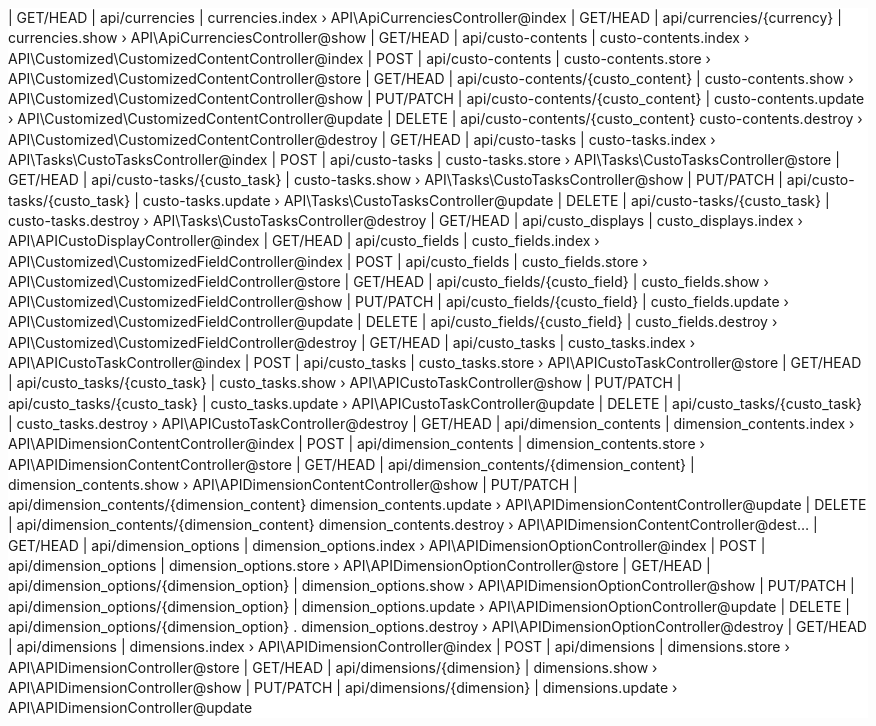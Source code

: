 |  GET/HEAD | api/currencies  |  currencies.index › API\ApiCurrenciesController@index
|  GET/HEAD | api/currencies/{currency}  |  currencies.show › API\ApiCurrenciesController@show
|  GET/HEAD | api/custo-contents  |  custo-contents.index › API\Customized\CustomizedContentController@index
|  POST | api/custo-contents  |  custo-contents.store › API\Customized\CustomizedContentController@store
|  GET/HEAD | api/custo-contents/{custo_content}  |  custo-contents.show › API\Customized\CustomizedContentController@show
|    PUT/PATCH | api/custo-contents/{custo_content}  |  custo-contents.update › API\Customized\CustomizedContentController@update
|  DELETE |   api/custo-contents/{custo_content} custo-contents.destroy › API\Customized\CustomizedContentController@destroy
|  GET/HEAD | api/custo-tasks  |  custo-tasks.index › API\Tasks\CustoTasksController@index
|  POST | api/custo-tasks  |  custo-tasks.store › API\Tasks\CustoTasksController@store
|  GET/HEAD | api/custo-tasks/{custo_task}  |  custo-tasks.show › API\Tasks\CustoTasksController@show
|    PUT/PATCH | api/custo-tasks/{custo_task}  |  custo-tasks.update › API\Tasks\CustoTasksController@update
|  DELETE |   api/custo-tasks/{custo_task}  |  custo-tasks.destroy › API\Tasks\CustoTasksController@destroy
|  GET/HEAD | api/custo_displays  |  custo_displays.index › API\APICustoDisplayController@index
|  GET/HEAD | api/custo_fields  |  custo_fields.index › API\Customized\CustomizedFieldController@index
|  POST | api/custo_fields  |  custo_fields.store › API\Customized\CustomizedFieldController@store
|  GET/HEAD | api/custo_fields/{custo_field}  |  custo_fields.show › API\Customized\CustomizedFieldController@show
|    PUT/PATCH | api/custo_fields/{custo_field}  |  custo_fields.update › API\Customized\CustomizedFieldController@update
|  DELETE |   api/custo_fields/{custo_field}  |  custo_fields.destroy › API\Customized\CustomizedFieldController@destroy
|  GET/HEAD | api/custo_tasks  |  custo_tasks.index › API\APICustoTaskController@index
|  POST | api/custo_tasks  |  custo_tasks.store › API\APICustoTaskController@store
|  GET/HEAD | api/custo_tasks/{custo_task}  |  custo_tasks.show › API\APICustoTaskController@show
|    PUT/PATCH | api/custo_tasks/{custo_task}  |  custo_tasks.update › API\APICustoTaskController@update
|  DELETE |   api/custo_tasks/{custo_task}  |  custo_tasks.destroy › API\APICustoTaskController@destroy
|  GET/HEAD | api/dimension_contents  |  dimension_contents.index › API\APIDimensionContentController@index
|  POST | api/dimension_contents  |  dimension_contents.store › API\APIDimensionContentController@store
|  GET/HEAD | api/dimension_contents/{dimension_content}  |  dimension_contents.show › API\APIDimensionContentController@show
|    PUT/PATCH | api/dimension_contents/{dimension_content} dimension_contents.update › API\APIDimensionContentController@update
|  DELETE |   api/dimension_contents/{dimension_content} dimension_contents.destroy › API\APIDimensionContentController@dest…
|  GET/HEAD | api/dimension_options  |  dimension_options.index › API\APIDimensionOptionController@index
|  POST | api/dimension_options  |  dimension_options.store › API\APIDimensionOptionController@store
|  GET/HEAD | api/dimension_options/{dimension_option}  |  dimension_options.show › API\APIDimensionOptionController@show
|    PUT/PATCH | api/dimension_options/{dimension_option}  |  dimension_options.update › API\APIDimensionOptionController@update
|  DELETE |   api/dimension_options/{dimension_option} . dimension_options.destroy › API\APIDimensionOptionController@destroy
|  GET/HEAD | api/dimensions  |  dimensions.index › API\APIDimensionController@index
|  POST | api/dimensions  |  dimensions.store › API\APIDimensionController@store
|  GET/HEAD | api/dimensions/{dimension}  |  dimensions.show › API\APIDimensionController@show
|    PUT/PATCH | api/dimensions/{dimension}  |  dimensions.update › API\APIDimensionController@update